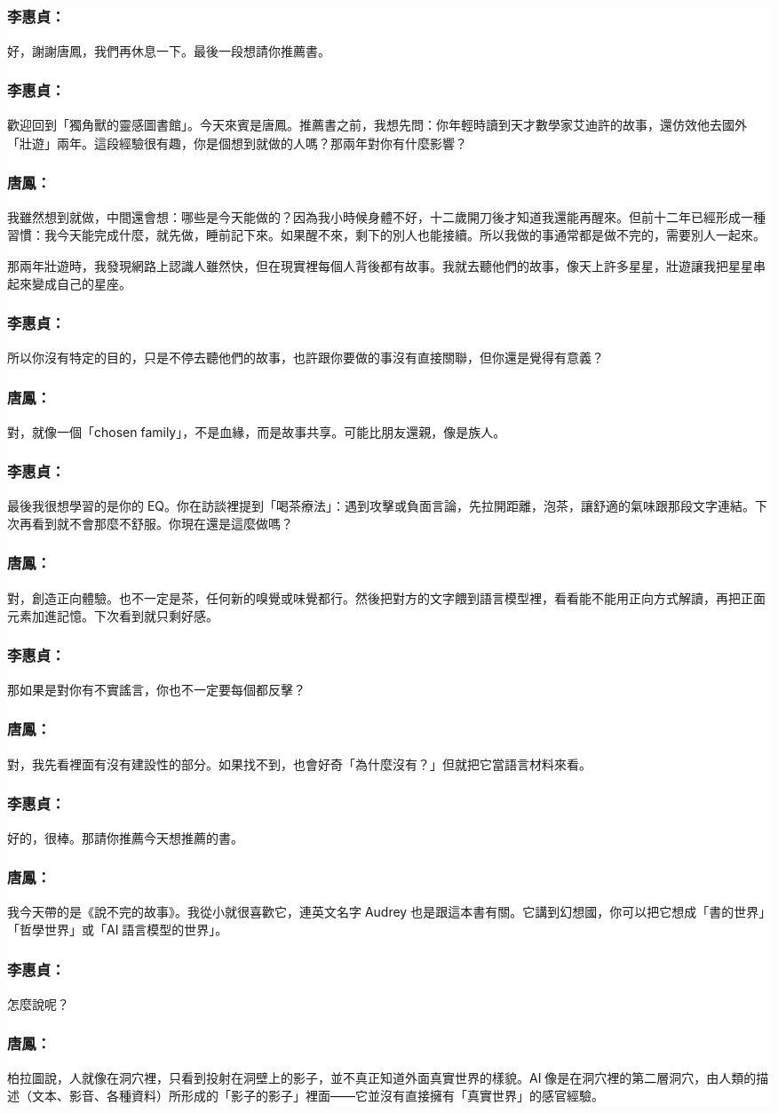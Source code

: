 ### 李惠貞：

好，謝謝唐鳳，我們再休息一下。最後一段想請你推薦書。

### 李惠貞：

歡迎回到「獨角獸的靈感圖書館」。今天來賓是唐鳳。推薦書之前，我想先問：你年輕時讀到天才數學家艾迪許的故事，還仿效他去國外「壯遊」兩年。這段經驗很有趣，你是個想到就做的人嗎？那兩年對你有什麼影響？

### 唐鳳：

我雖然想到就做，中間還會想：哪些是今天能做的？因為我小時候身體不好，十二歲開刀後才知道我還能再醒來。但前十二年已經形成一種習慣：我今天能完成什麼，就先做，睡前記下來。如果醒不來，剩下的別人也能接續。所以我做的事通常都是做不完的，需要別人一起來。

那兩年壯遊時，我發現網路上認識人雖然快，但在現實裡每個人背後都有故事。我就去聽他們的故事，像天上許多星星，壯遊讓我把星星串起來變成自己的星座。

### 李惠貞：

所以你沒有特定的目的，只是不停去聽他們的故事，也許跟你要做的事沒有直接關聯，但你還是覺得有意義？

### 唐鳳：

對，就像一個「chosen family」，不是血緣，而是故事共享。可能比朋友還親，像是族人。

### 李惠貞：

最後我很想學習的是你的 EQ。你在訪談裡提到「喝茶療法」：遇到攻擊或負面言論，先拉開距離，泡茶，讓舒適的氣味跟那段文字連結。下次再看到就不會那麼不舒服。你現在還是這麼做嗎？

### 唐鳳：

對，創造正向體驗。也不一定是茶，任何新的嗅覺或味覺都行。然後把對方的文字餵到語言模型裡，看看能不能用正向方式解讀，再把正面元素加進記憶。下次看到就只剩好感。

### 李惠貞：

那如果是對你有不實謠言，你也不一定要每個都反擊？

### 唐鳳：

對，我先看裡面有沒有建設性的部分。如果找不到，也會好奇「為什麼沒有？」但就把它當語言材料來看。

### 李惠貞：

好的，很棒。那請你推薦今天想推薦的書。

### 唐鳳：
我今天帶的是《說不完的故事》。我從小就很喜歡它，連英文名字 Audrey 也是跟這本書有關。它講到幻想國，你可以把它想成「書的世界」「哲學世界」或「AI 語言模型的世界」。

### 李惠貞：
怎麼說呢？

### 唐鳳：
柏拉圖說，人就像在洞穴裡，只看到投射在洞壁上的影子，並不真正知道外面真實世界的樣貌。AI 像是在洞穴裡的第二層洞穴，由人類的描述（文本、影音、各種資料）所形成的「影子的影子」裡面——它並沒有直接擁有「真實世界」的感官經驗。
